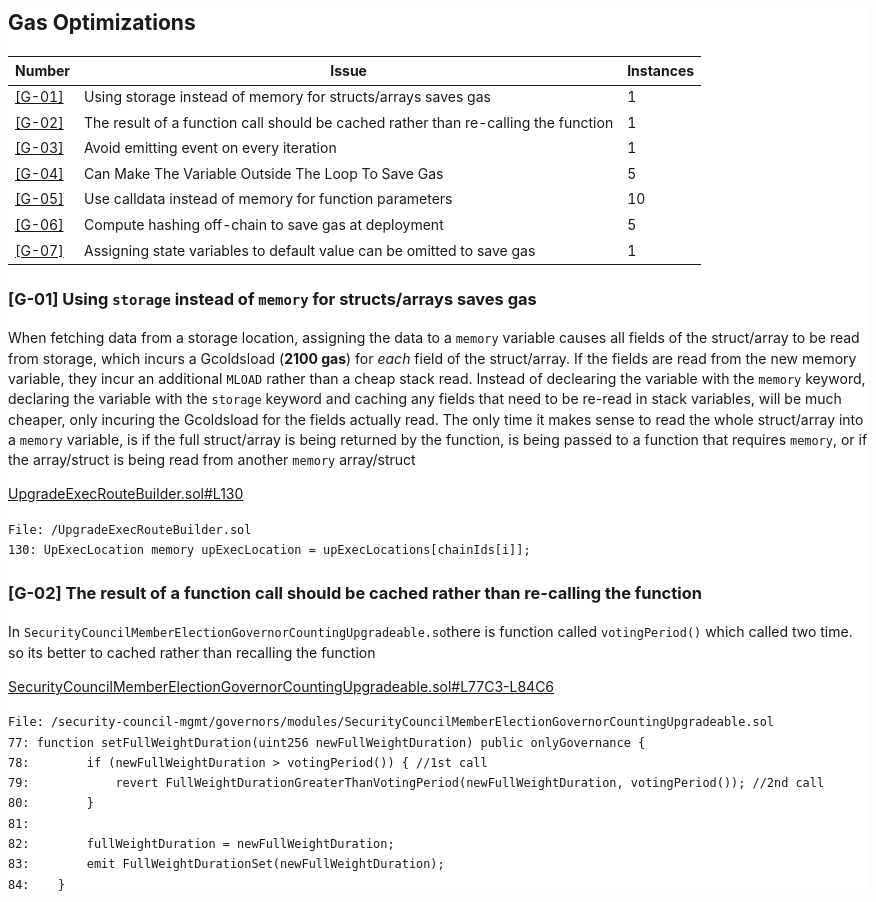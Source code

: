 ## **Gas Optimizations**

| Number | Issue | Instances |
| --- | --- | --- |
| [[G-01]](#) | Using storage instead of memory for structs/arrays saves gas | 1 |
| [[G-02]](#) | The result of a function call should be cached rather than re-calling the function | 1 |
| [[G-03]](#)  | Avoid emitting event on every iteration | 1 |
| [[G-04]](#) | Can Make The Variable Outside The Loop To Save Gas | 5 |
| [[G-05]](#) | Use calldata instead of memory for function parameters | 10 |
| [[G-06]](#)  | Compute hashing off-chain to save gas at deployment  | 5 |
| [[G-07]](#) | Assigning state variables to default value can be omitted to save gas | 1 |

### [G-01] Using `storage` instead of `memory` for structs/arrays saves gas

When fetching data from a storage location, assigning the data to a `memory` variable causes all fields of the struct/array to be read from storage, which incurs a Gcoldsload (**2100 gas**) for *each* field of the struct/array. If the fields are read from the new memory variable, they incur an additional `MLOAD` rather than a cheap stack read. Instead of declearing the variable with the `memory` keyword, declaring the variable with the `storage` keyword and caching any fields that need to be re-read in stack variables, will be much cheaper, only incuring the Gcoldsload for the fields actually read. The only time it makes sense to read the whole struct/array into a `memory` variable, is if the full struct/array is being returned by the function, is being passed to a function that requires `memory`, or if the array/struct is being read from another `memory` array/struct

[UpgradeExecRouteBuilder.sol#L130](https://github.com/arbitrumfoundation/governance/blob/c18de53820c505fc459f766c1b224810eaeaabc5/src/UpgradeExecRouteBuilder.sol#L130)

```solidity
File: /UpgradeExecRouteBuilder.sol
130: UpExecLocation memory upExecLocation = upExecLocations[chainIds[i]];
```

### [G-02] The result of a function call should be cached rather than re-calling the function

In `SecurityCouncilMemberElectionGovernorCountingUpgradeable.so`there is function called `votingPeriod()` which called two time. so its better to cached rather than recalling the function

[SecurityCouncilMemberElectionGovernorCountingUpgradeable.sol#L77C3-L84C6](https://github.com/arbitrumfoundation/governance/blob/c18de53820c505fc459f766c1b224810eaeaabc5/src/security-council-mgmt/governors/modules/SecurityCouncilMemberElectionGovernorCountingUpgradeable.sol#L77C3-L84C6)

```solidity
File: /security-council-mgmt/governors/modules/SecurityCouncilMemberElectionGovernorCountingUpgradeable.sol
77: function setFullWeightDuration(uint256 newFullWeightDuration) public onlyGovernance {
78:        if (newFullWeightDuration > votingPeriod()) { //1st call
79:            revert FullWeightDurationGreaterThanVotingPeriod(newFullWeightDuration, votingPeriod()); //2nd call
80:        }
81:
82:        fullWeightDuration = newFullWeightDuration;
83:        emit FullWeightDurationSet(newFullWeightDuration);
84:    }
```
